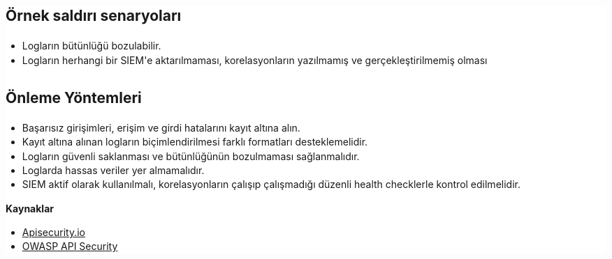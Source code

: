 </p>

## Örnek saldırı senaryoları
- Logların bütünlüğü bozulabilir.
- Logların herhangi bir SIEM'e aktarılmaması, korelasyonların yazılmamış ve gerçekleştirilmemiş olması

## Önleme Yöntemleri
- Başarısız girişimleri, erişim ve girdi hatalarını kayıt altına alın.
- Kayıt altına alınan logların biçimlendirilmesi farklı formatları desteklemelidir.
- Logların güvenli saklanması ve bütünlüğünün bozulmaması sağlanmalıdır.
- Loglarda hassas veriler yer almamalıdır.
- SIEM aktif olarak kullanılmalı, korelasyonların çalışıp çalışmadığı düzenli health checklerle kontrol edilmelidir.

**Kaynaklar**
- [Apisecurity.io](https://apisecurity.io/encyclopedia/content/owasp/owasp-api-security-top-10)
- [OWASP API Security](https://owasp.org/www-project-api-security/)









